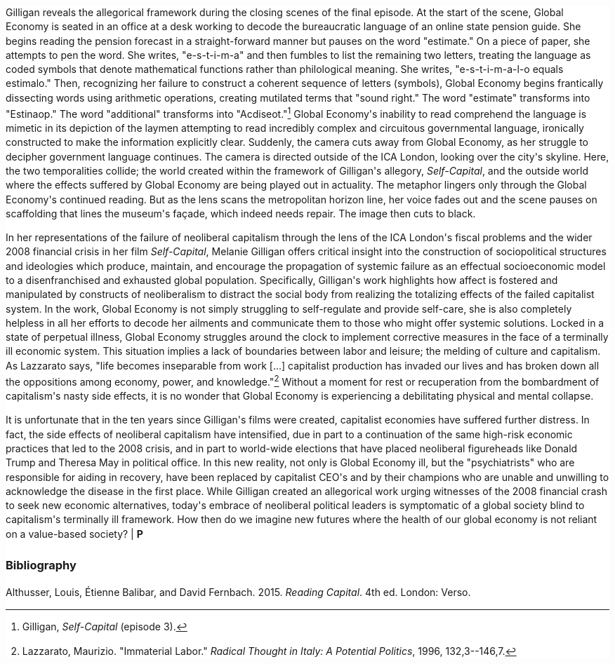 Gilligan reveals the allegorical framework during the closing scenes of the final episode. At the start of the scene, Global Economy is seated in an office at a desk working to decode the bureaucratic language of an online state pension guide. She begins reading the pension forecast in a straight-forward manner but pauses on the word "estimate." On a piece of paper, she attempts to pen the word. She writes, "e-s-t-i-m-a" and then fumbles to list the remaining two letters, treating the language as coded symbols that denote mathematical functions rather than philological meaning. She writes, "e-s-t-i-m-a-l-o equals estimalo." Then, recognizing her failure to construct a coherent sequence of letters (symbols), Global Economy begins frantically dissecting words using arithmetic operations, creating mutilated terms that "sound right." The word "estimate" transforms into "Estinaop." The word "additional" transforms into "Acdiseot."[^21] Global Economy's inability to read comprehend the language is mimetic in its depiction of the laymen attempting to read incredibly complex and circuitous governmental language, ironically constructed to make the information explicitly clear. Suddenly, the camera cuts away from Global Economy, as her struggle to decipher government language continues. The camera is directed outside of the ICA London, looking over the city's skyline. Here, the two temporalities collide; the world created within the framework of Gilligan's allegory, *Self-Capital*, and the outside world where the effects suffered by Global Economy are being played out in actuality. The metaphor lingers only through the Global Economy's continued reading. But as the lens scans the metropolitan horizon line, her voice fades out and the scene pauses on scaffolding that lines the museum's façade, which indeed needs repair. The image then cuts to black.

In her representations of the failure of neoliberal capitalism through the lens of the ICA London's fiscal problems and the wider 2008 financial crisis in her film *Self-Capital*, Melanie Gilligan offers critical insight into the construction of sociopolitical structures and ideologies which produce, maintain, and encourage the propagation of systemic failure as an effectual socioeconomic model to a disenfranchised and exhausted global population. Specifically, Gilligan's work highlights how affect is fostered and manipulated by constructs of neoliberalism to distract the social body from realizing the totalizing effects of the failed capitalist system. In the work, Global Economy is not simply struggling to self-regulate and provide self-care, she is also completely helpless in all her efforts to decode her ailments and communicate them to those who might offer systemic solutions. Locked in a state of perpetual illness, Global Economy struggles around the clock to implement corrective measures in the face of a terminally ill economic system. This situation implies a lack of boundaries between labor and leisure; the melding of culture and capitalism. As Lazzarato says, "life becomes inseparable from work [...] capitalist production has invaded our lives and has broken down all the oppositions among economy, power, and knowledge."[^22] Without a moment for rest or recuperation from the bombardment of capitalism's nasty side effects, it is no wonder that Global Economy is experiencing a debilitating physical and mental collapse.

It is unfortunate that in the ten years since Gilligan's films were created, capitalist economies have suffered further distress. In fact, the side effects of neoliberal capitalism have intensified, due in part to a continuation of the same high-risk economic practices that led to the 2008 crisis, and in part to world-wide elections that have placed neoliberal figureheads like Donald Trump and Theresa May in political office. In this new reality, not only is Global Economy ill, but the "psychiatrists" who are responsible for aiding in recovery, have been replaced by capitalist CEO's and by their champions who are unable and unwilling to acknowledge the disease in the first place. While Gilligan created an allegorical work urging witnesses of the 2008 financial crash to seek new economic alternatives, today's embrace of neoliberal political leaders is symptomatic of a global society blind to capitalism's terminally ill framework. How then do we imagine new futures where the health of our global economy is not reliant on a value-based society? | **P**

### Bibliography

Althusser, Louis, Étienne Balibar, and David Fernbach. 2015. *Reading Capital*. 4th ed. London: Verso.


[^1]: Ramirez, Steven A. *Lawless capitalism*. New York, 2013, 181--182.
[^2]: In his book*, A Brief History of Neoliberalism*, David Harvey defines the term Neoliberalism. He writes, "Neoliberalism is in the first instance a theory of political economic practices that proposes that human well-being can best be advanced by liberating individual entrepreneurial freedoms and skills within an institutional framework characterized by strong private property rights, free markets, and free trade. The role of the state is to create and preserve an institutional framework appropriate to such practices." See: David Harvey, *A Brief History of Neoliberalism*, Oxford, 2005.
[^3]: Charlesworth, JJ. "Crisis at the ICA: Ekow Eshun's Experiment in Deinstitutionalisation | Mute." Metamute.org, 2010.
[^4]: Ibid.
[^5]: Bishop, Claire. *Artificial hells*. London, 2012, 219--226.
[^6]: Karl Marx. "Grundrisse: Notebook VII -- The Chapter on Capital." Marxists.org, 2016.
[^7]: Gilligan, Melanie. 2009. *Self-Capital*. Video, (episode 1). 27 minutes. Franco Soffiantino Contemporary Art Productions, Milan.
[^8]: Cazdyn, *The already dead*. Durham, 2012.
[^9]: Gilligan, *Self-Capital* (episode 1).
[^10]: Srnicek, Nick. *Inventing the future*. London, 2015.
[^11]: Gilligan, *Self-Capital* (episode 1).
[^12]: Gilligan, Melanie. "Affect & Exchange," *Fillip*, 2012.
[^13]: Ibid.
[^14]: Lazzarato, Maurizio. "Immaterial Labor." *Radical Thought in Italy: A Potential Politics*, 1996, 132,3--146,7.
[^15]: Hardt, Michael. "Affective Labor." *boundary 2*, 2: Summer, 1999, 89--100.
[^16]: Ibid.
[^17]: Gilligan, *Self-Capital* (episode 1).
[^18]: Ibid.
[^19]: Cazdyn, *The already dead.*
[^20]: I am using the phrase 'mises en abyme' as it is referenced in Sharon Mounanda's essay "'Mises en abyme' and Narrative Function in Zola's 'La Curée.'" To draw her own argument using the term, the author borrows from Dällenbach, stating, "this definition encompasses not just narratives within the narrative but any entity which reflects, wholly or in part, the content, the structure, or the writing process." See: Sharon Mouanda, "'Mises en abyme' and Narrative Function in Zola's 'La Curée'", Modern Humanities Research Association, 103: 1, 2008, 35--45.
[^21]: Gilligan, *Self-Capital* (episode 3).
[^22]: Lazzarato, Maurizio. "Immaterial Labor." *Radical Thought in Italy: A Potential Politics*, 1996, 132,3--146,7.